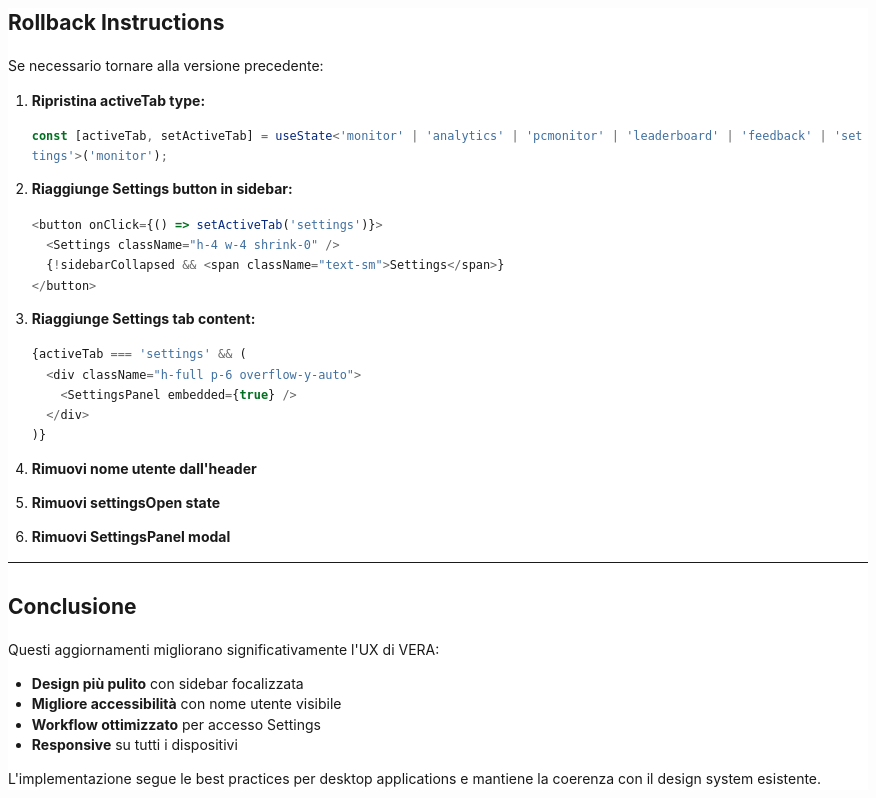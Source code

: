 ## Rollback Instructions

Se necessario tornare alla versione precedente:

1. **Ripristina activeTab type:**
   ```typescript
   const [activeTab, setActiveTab] = useState<'monitor' | 'analytics' | 'pcmonitor' | 'leaderboard' | 'feedback' | 'settings'>('monitor');
   ```

2. **Riaggiunge Settings button in sidebar:**
   ```typescript
   <button onClick={() => setActiveTab('settings')}>
     <Settings className="h-4 w-4 shrink-0" />
     {!sidebarCollapsed && <span className="text-sm">Settings</span>}
   </button>
   ```

3. **Riaggiunge Settings tab content:**
   ```typescript
   {activeTab === 'settings' && (
     <div className="h-full p-6 overflow-y-auto">
       <SettingsPanel embedded={true} />
     </div>
   )}
   ```

4. **Rimuovi nome utente dall'header**
5. **Rimuovi settingsOpen state**
6. **Rimuovi SettingsPanel modal**

---

## Conclusione

Questi aggiornamenti migliorano significativamente l'UX di VERA:
- **Design più pulito** con sidebar focalizzata
- **Migliore accessibilità** con nome utente visibile
- **Workflow ottimizzato** per accesso Settings
- **Responsive** su tutti i dispositivi

L'implementazione segue le best practices per desktop applications e mantiene la coerenza con il design system esistente.
